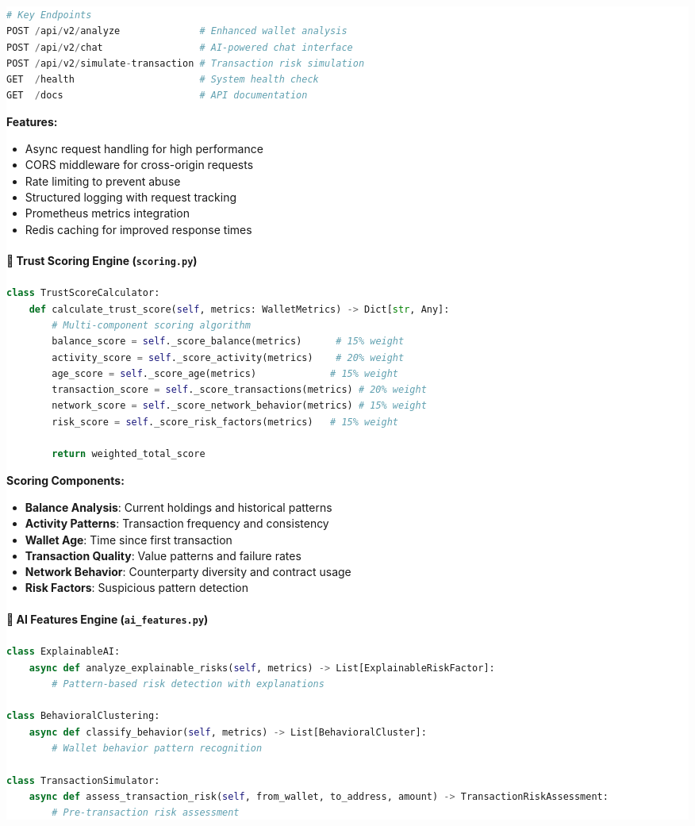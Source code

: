 ```python
# Key Endpoints
POST /api/v2/analyze              # Enhanced wallet analysis
POST /api/v2/chat                 # AI-powered chat interface
POST /api/v2/simulate-transaction # Transaction risk simulation
GET  /health                      # System health check
GET  /docs                        # API documentation
```

**Features:**

- Async request handling for high performance
- CORS middleware for cross-origin requests
- Rate limiting to prevent abuse
- Structured logging with request tracking
- Prometheus metrics integration
- Redis caching for improved response times

#### 🧮 **Trust Scoring Engine (`scoring.py`)**

```python
class TrustScoreCalculator:
    def calculate_trust_score(self, metrics: WalletMetrics) -> Dict[str, Any]:
        # Multi-component scoring algorithm
        balance_score = self._score_balance(metrics)      # 15% weight
        activity_score = self._score_activity(metrics)    # 20% weight
        age_score = self._score_age(metrics)             # 15% weight
        transaction_score = self._score_transactions(metrics) # 20% weight
        network_score = self._score_network_behavior(metrics) # 15% weight
        risk_score = self._score_risk_factors(metrics)   # 15% weight

        return weighted_total_score
```

**Scoring Components:**

- **Balance Analysis**: Current holdings and historical patterns
- **Activity Patterns**: Transaction frequency and consistency
- **Wallet Age**: Time since first transaction
- **Transaction Quality**: Value patterns and failure rates
- **Network Behavior**: Counterparty diversity and contract usage
- **Risk Factors**: Suspicious pattern detection

#### 🧠 **AI Features Engine (`ai_features.py`)**

```python
class ExplainableAI:
    async def analyze_explainable_risks(self, metrics) -> List[ExplainableRiskFactor]:
        # Pattern-based risk detection with explanations

class BehavioralClustering:
    async def classify_behavior(self, metrics) -> List[BehavioralCluster]:
        # Wallet behavior pattern recognition

class TransactionSimulator:
    async def assess_transaction_risk(self, from_wallet, to_address, amount) -> TransactionRiskAssessment:
        # Pre-transaction risk assessment
```
